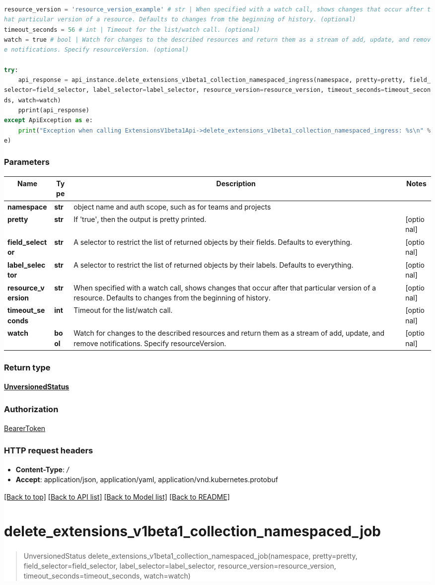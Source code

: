 ```python
resource_version = 'resource_version_example' # str | When specified with a watch call, shows changes that occur after that particular version of a resource. Defaults to changes from the beginning of history. (optional)
timeout_seconds = 56 # int | Timeout for the list/watch call. (optional)
watch = true # bool | Watch for changes to the described resources and return them as a stream of add, update, and remove notifications. Specify resourceVersion. (optional)

try: 
    api_response = api_instance.delete_extensions_v1beta1_collection_namespaced_ingress(namespace, pretty=pretty, field_selector=field_selector, label_selector=label_selector, resource_version=resource_version, timeout_seconds=timeout_seconds, watch=watch)
    pprint(api_response)
except ApiException as e:
    print("Exception when calling ExtensionsV1beta1Api->delete_extensions_v1beta1_collection_namespaced_ingress: %s\n" % e)
```

### Parameters

Name | Type | Description  | Notes
------------- | ------------- | ------------- | -------------
 **namespace** | **str**| object name and auth scope, such as for teams and projects | 
 **pretty** | **str**| If &#39;true&#39;, then the output is pretty printed. | [optional] 
 **field_selector** | **str**| A selector to restrict the list of returned objects by their fields. Defaults to everything. | [optional] 
 **label_selector** | **str**| A selector to restrict the list of returned objects by their labels. Defaults to everything. | [optional] 
 **resource_version** | **str**| When specified with a watch call, shows changes that occur after that particular version of a resource. Defaults to changes from the beginning of history. | [optional] 
 **timeout_seconds** | **int**| Timeout for the list/watch call. | [optional] 
 **watch** | **bool**| Watch for changes to the described resources and return them as a stream of add, update, and remove notifications. Specify resourceVersion. | [optional] 

### Return type

[**UnversionedStatus**](UnversionedStatus.md)

### Authorization

[BearerToken](../README.md#BearerToken)

### HTTP request headers

 - **Content-Type**: */*
 - **Accept**: application/json, application/yaml, application/vnd.kubernetes.protobuf

[[Back to top]](#) [[Back to API list]](../README.md#documentation-for-api-endpoints) [[Back to Model list]](../README.md#documentation-for-models) [[Back to README]](../README.md)

# **delete_extensions_v1beta1_collection_namespaced_job**
> UnversionedStatus delete_extensions_v1beta1_collection_namespaced_job(namespace, pretty=pretty, field_selector=field_selector, label_selector=label_selector, resource_version=resource_version, timeout_seconds=timeout_seconds, watch=watch)
